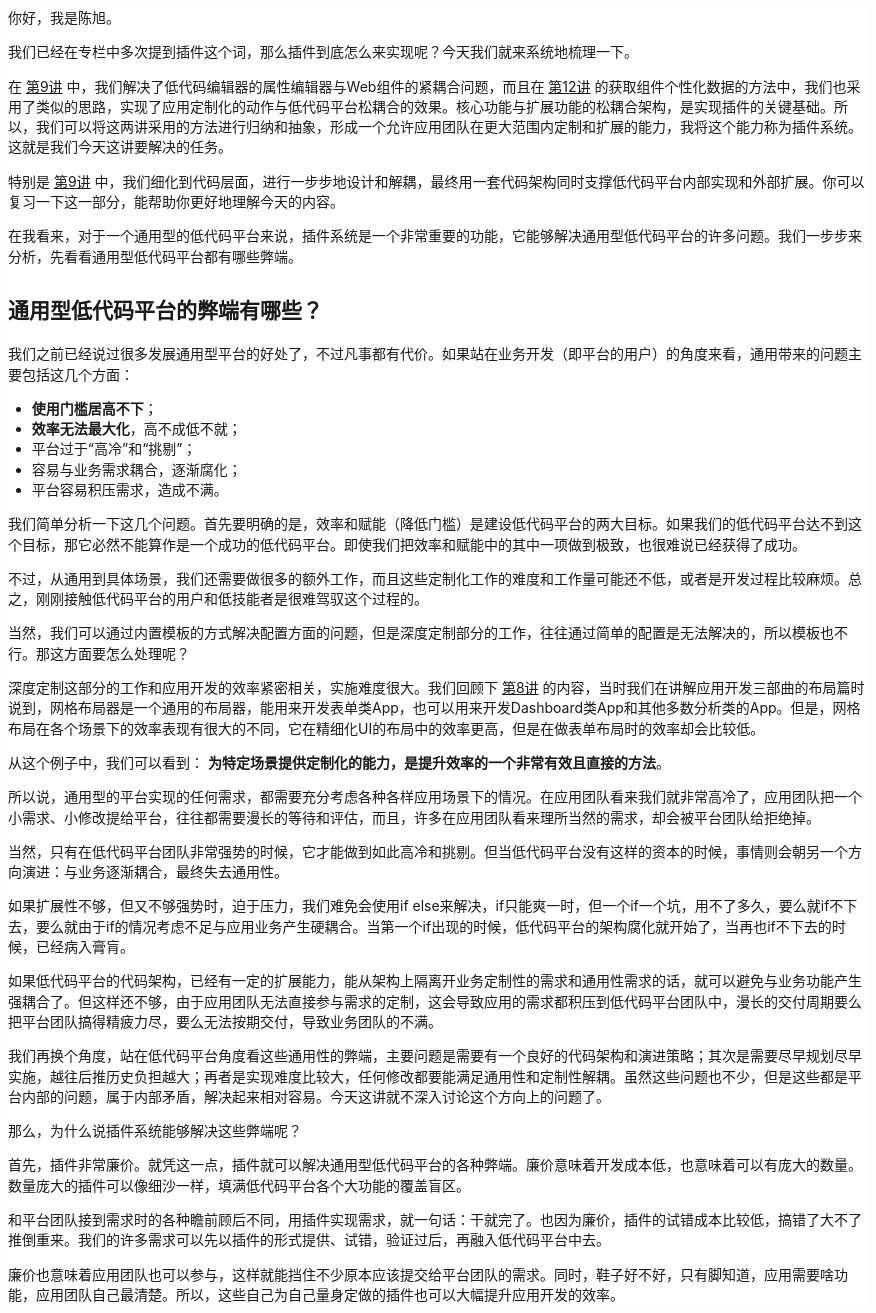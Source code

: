 你好，我是陈旭。

我们已经在专栏中多次提到插件这个词，那么插件到底怎么来实现呢？今天我们就来系统地梳理一下。

在 [第9讲](https://time.geekbang.org/column/article/501746) 中，我们解决了低代码编辑器的属性编辑器与Web组件的紧耦合问题，而且在 [第12讲](https://time.geekbang.org/column/article/504706) 的获取组件个性化数据的方法中，我们也采用了类似的思路，实现了应用定制化的动作与低代码平台松耦合的效果。核心功能与扩展功能的松耦合架构，是实现插件的关键基础。所以，我们可以将这两讲采用的方法进行归纳和抽象，形成一个允许应用团队在更大范围内定制和扩展的能力，我将这个能力称为插件系统。这就是我们今天这讲要解决的任务。

特别是 [第9讲](https://time.geekbang.org/column/article/501746) 中，我们细化到代码层面，进行一步步地设计和解耦，最终用一套代码架构同时支撑低代码平台内部实现和外部扩展。你可以复习一下这一部分，能帮助你更好地理解今天的内容。

在我看来，对于一个通用型的低代码平台来说，插件系统是一个非常重要的功能，它能够解决通用型低代码平台的许多问题。我们一步步来分析，先看看通用型低代码平台都有哪些弊端。

## 通用型低代码平台的弊端有哪些？

我们之前已经说过很多发展通用型平台的好处了，不过凡事都有代价。如果站在业务开发（即平台的用户）的角度来看，通用带来的问题主要包括这几个方面：

- **使用门槛居高不下**；
- **效率无法最大化**，高不成低不就；
- 平台过于“高冷”和“挑剔”；
- 容易与业务需求耦合，逐渐腐化；
- 平台容易积压需求，造成不满。

我们简单分析一下这几个问题。首先要明确的是，效率和赋能（降低门槛）是建设低代码平台的两大目标。如果我们的低代码平台达不到这个目标，那它必然不能算作是一个成功的低代码平台。即使我们把效率和赋能中的其中一项做到极致，也很难说已经获得了成功。

不过，从通用到具体场景，我们还需要做很多的额外工作，而且这些定制化工作的难度和工作量可能还不低，或者是开发过程比较麻烦。总之，刚刚接触低代码平台的用户和低技能者是很难驾驭这个过程的。

当然，我们可以通过内置模板的方式解决配置方面的问题，但是深度定制部分的工作，往往通过简单的配置是无法解决的，所以模板也不行。那这方面要怎么处理呢？

深度定制这部分的工作和应用开发的效率紧密相关，实施难度很大。我们回顾下 [第8讲](https://time.geekbang.org/column/article/500747) 的内容，当时我们在讲解应用开发三部曲的布局篇时说到，网格布局器是一个通用的布局器，能用来开发表单类App，也可以用来开发Dashboard类App和其他多数分析类的App。但是，网格布局在各个场景下的效率表现有很大的不同，它在精细化UI的布局中的效率更高，但是在做表单布局时的效率却会比较低。

从这个例子中，我们可以看到： **为特定场景提供定制化的能力，是提升效率的一个非常有效且直接的方法**。

所以说，通用型的平台实现的任何需求，都需要充分考虑各种各样应用场景下的情况。在应用团队看来我们就非常高冷了，应用团队把一个小需求、小修改提给平台，往往都需要漫长的等待和评估，而且，许多在应用团队看来理所当然的需求，却会被平台团队给拒绝掉。

当然，只有在低代码平台团队非常强势的时候，它才能做到如此高冷和挑剔。但当低代码平台没有这样的资本的时候，事情则会朝另一个方向演进：与业务逐渐耦合，最终失去通用性。

如果扩展性不够，但又不够强势时，迫于压力，我们难免会使用if else来解决，if只能爽一时，但一个if一个坑，用不了多久，要么就if不下去，要么就由于if的情况考虑不足与应用业务产生硬耦合。当第一个if出现的时候，低代码平台的架构腐化就开始了，当再也if不下去的时候，已经病入膏肓。

如果低代码平台的代码架构，已经有一定的扩展能力，能从架构上隔离开业务定制性的需求和通用性需求的话，就可以避免与业务功能产生强耦合了。但这样还不够，由于应用团队无法直接参与需求的定制，这会导致应用的需求都积压到低代码平台团队中，漫长的交付周期要么把平台团队搞得精疲力尽，要么无法按期交付，导致业务团队的不满。

我们再换个角度，站在低代码平台角度看这些通用性的弊端，主要问题是需要有一个良好的代码架构和演进策略；其次是需要尽早规划尽早实施，越往后推历史负担越大；再者是实现难度比较大，任何修改都要能满足通用性和定制性解耦。虽然这些问题也不少，但是这些都是平台内部的问题，属于内部矛盾，解决起来相对容易。今天这讲就不深入讨论这个方向上的问题了。

那么，为什么说插件系统能够解决这些弊端呢？

首先，插件非常廉价。就凭这一点，插件就可以解决通用型低代码平台的各种弊端。廉价意味着开发成本低，也意味着可以有庞大的数量。数量庞大的插件可以像细沙一样，填满低代码平台各个大功能的覆盖盲区。

和平台团队接到需求时的各种瞻前顾后不同，用插件实现需求，就一句话：干就完了。也因为廉价，插件的试错成本比较低，搞错了大不了推倒重来。我们的许多需求可以先以插件的形式提供、试错，验证过后，再融入低代码平台中去。

廉价也意味着应用团队也可以参与，这样就能挡住不少原本应该提交给平台团队的需求。同时，鞋子好不好，只有脚知道，应用需要啥功能，应用团队自己最清楚。所以，这些自己为自己量身定做的插件也可以大幅提升应用开发的效率。
